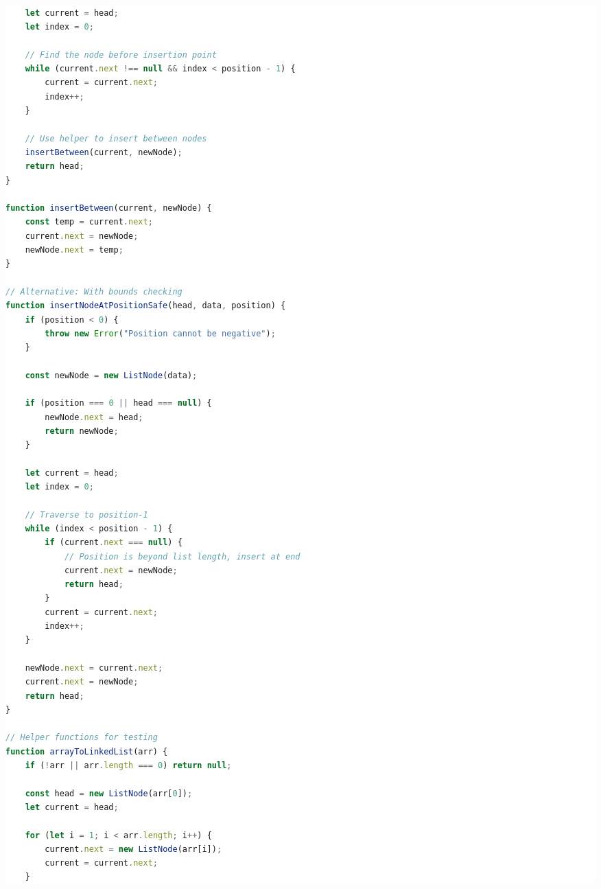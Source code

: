 ```javascript
    let current = head;
    let index = 0;
    
    // Find the node before insertion point
    while (current.next !== null && index < position - 1) {
        current = current.next;
        index++;
    }
    
    // Use helper to insert between nodes
    insertBetween(current, newNode);
    return head;
}

function insertBetween(current, newNode) {
    const temp = current.next;
    current.next = newNode;
    newNode.next = temp;
}

// Alternative: With bounds checking
function insertNodeAtPositionSafe(head, data, position) {
    if (position < 0) {
        throw new Error("Position cannot be negative");
    }
    
    const newNode = new ListNode(data);
    
    if (position === 0 || head === null) {
        newNode.next = head;
        return newNode;
    }
    
    let current = head;
    let index = 0;
    
    // Traverse to position-1
    while (index < position - 1) {
        if (current.next === null) {
            // Position is beyond list length, insert at end
            current.next = newNode;
            return head;
        }
        current = current.next;
        index++;
    }
    
    newNode.next = current.next;
    current.next = newNode;
    return head;
}

// Helper functions for testing
function arrayToLinkedList(arr) {
    if (!arr || arr.length === 0) return null;
    
    const head = new ListNode(arr[0]);
    let current = head;
    
    for (let i = 1; i < arr.length; i++) {
        current.next = new ListNode(arr[i]);
        current = current.next;
    }
```